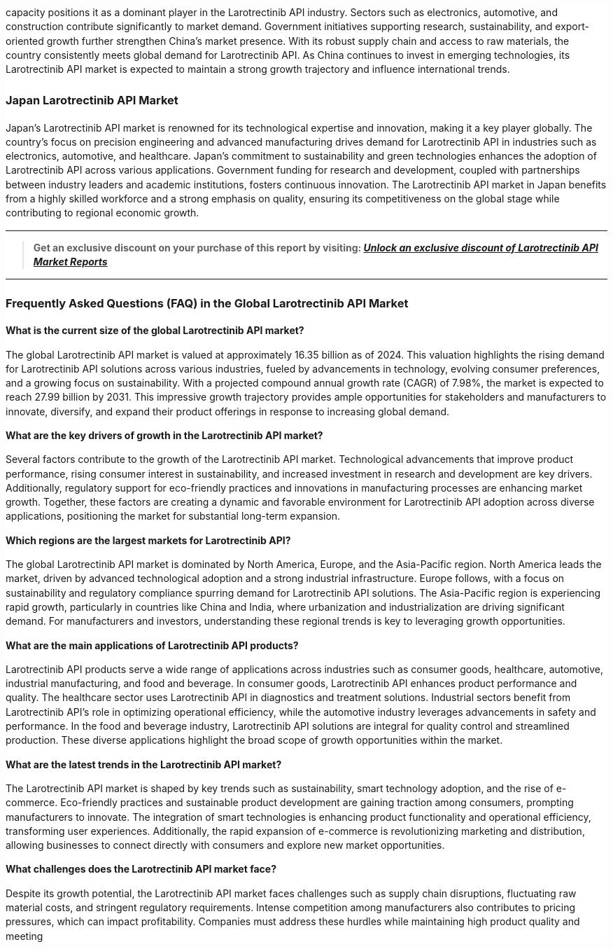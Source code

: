 capacity positions it as a dominant player in the Larotrectinib API industry. Sectors such as electronics, automotive, and construction contribute significantly to market demand. Government initiatives supporting research, sustainability, and export-oriented growth further strengthen China&rsquo;s market presence. With its robust supply chain and access to raw materials, the country consistently meets global demand for Larotrectinib API. As China continues to invest in emerging technologies, its Larotrectinib API market is expected to maintain a strong growth trajectory and influence international trends.</p><h3>Japan Larotrectinib API Market</h3><p>Japan&rsquo;s Larotrectinib API market is renowned for its technological expertise and innovation, making it a key player globally. The country&rsquo;s focus on precision engineering and advanced manufacturing drives demand for Larotrectinib API in industries such as electronics, automotive, and healthcare. Japan&rsquo;s commitment to sustainability and green technologies enhances the adoption of Larotrectinib API across various applications. Government funding for research and development, coupled with partnerships between industry leaders and academic institutions, fosters continuous innovation. The Larotrectinib API market in Japan benefits from a highly skilled workforce and a strong emphasis on quality, ensuring its competitiveness on the global stage while contributing to regional economic growth.</p><hr /><blockquote><p><strong>Get an exclusive discount on your purchase of this report by visiting: <em><a href="://marketresearchpulse.com/ask-for-discount/147291?utm_source=Github&amp;utm_medium=029">Unlock an exclusive discount of Larotrectinib API Market Reports</a></em>&nbsp;</strong></p></blockquote><hr /><h3>Frequently Asked Questions (FAQ) in the Global Larotrectinib API Market</h3><p><strong>What is the current size of the global Larotrectinib API market?</strong></p><p>The global Larotrectinib API market is valued at approximately 16.35 billion as of 2024. This valuation highlights the rising demand for Larotrectinib API solutions across various industries, fueled by advancements in technology, evolving consumer preferences, and a growing focus on sustainability. With a projected compound annual growth rate (CAGR) of 7.98%, the market is expected to reach 27.99 billion by 2031. This impressive growth trajectory provides ample opportunities for stakeholders and manufacturers to innovate, diversify, and expand their product offerings in response to increasing global demand.</p><p><strong>What are the key drivers of growth in the Larotrectinib API market?</strong></p><p>Several factors contribute to the growth of the Larotrectinib API market. Technological advancements that improve product performance, rising consumer interest in sustainability, and increased investment in research and development are key drivers. Additionally, regulatory support for eco-friendly practices and innovations in manufacturing processes are enhancing market growth. Together, these factors are creating a dynamic and favorable environment for Larotrectinib API adoption across diverse applications, positioning the market for substantial long-term expansion.</p><p><strong>Which regions are the largest markets for Larotrectinib API?</strong></p><p>The global Larotrectinib API market is dominated by North America, Europe, and the Asia-Pacific region. North America leads the market, driven by advanced technological adoption and a strong industrial infrastructure. Europe follows, with a focus on sustainability and regulatory compliance spurring demand for Larotrectinib API solutions. The Asia-Pacific region is experiencing rapid growth, particularly in countries like China and India, where urbanization and industrialization are driving significant demand. For manufacturers and investors, understanding these regional trends is key to leveraging growth opportunities.</p><p><strong>What are the main applications of Larotrectinib API products?</strong></p><p>Larotrectinib API products serve a wide range of applications across industries such as consumer goods, healthcare, automotive, industrial manufacturing, and food and beverage. In consumer goods, Larotrectinib API enhances product performance and quality. The healthcare sector uses Larotrectinib API in diagnostics and treatment solutions. Industrial sectors benefit from Larotrectinib API&rsquo;s role in optimizing operational efficiency, while the automotive industry leverages advancements in safety and performance. In the food and beverage industry, Larotrectinib API solutions are integral for quality control and streamlined production. These diverse applications highlight the broad scope of growth opportunities within the market.</p><p><strong>What are the latest trends in the Larotrectinib API market?</strong></p><p>The Larotrectinib API market is shaped by key trends such as sustainability, smart technology adoption, and the rise of e-commerce. Eco-friendly practices and sustainable product development are gaining traction among consumers, prompting manufacturers to innovate. The integration of smart technologies is enhancing product functionality and operational efficiency, transforming user experiences. Additionally, the rapid expansion of e-commerce is revolutionizing marketing and distribution, allowing businesses to connect directly with consumers and explore new market opportunities.</p><p><strong>What challenges does the Larotrectinib API market face?</strong></p><p>Despite its growth potential, the Larotrectinib API market faces challenges such as supply chain disruptions, fluctuating raw material costs, and stringent regulatory requirements. Intense competition among manufacturers also contributes to pricing pressures, which can impact profitability. Companies must address these hurdles while maintaining high product quality and meeting
